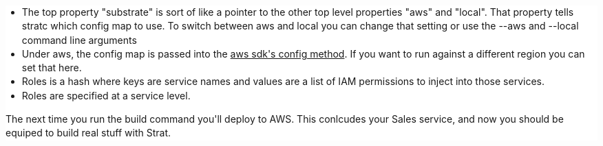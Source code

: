   - The top property "substrate" is sort of like a pointer to the other top level properties "aws" and "local".  That property tells stratc which config map to use.  To switch between aws and local you can change that setting or use the --aws and --local command line arguments
  - Under aws, the config map is passed into the [aws sdk's config method](https://docs.aws.amazon.com/AWSJavaScriptSDK/latest/AWS/Config.html#constructor-property).  If you want to run against a different region you can set that here.
  - Roles is a hash where keys are service names and values are a list of IAM permissions to inject into those services.
  - Roles are specified at a service level.

The next time you run the build command you'll deploy to AWS.  This conlcudes your Sales service, and now you should be equiped to build real stuff with Strat.
